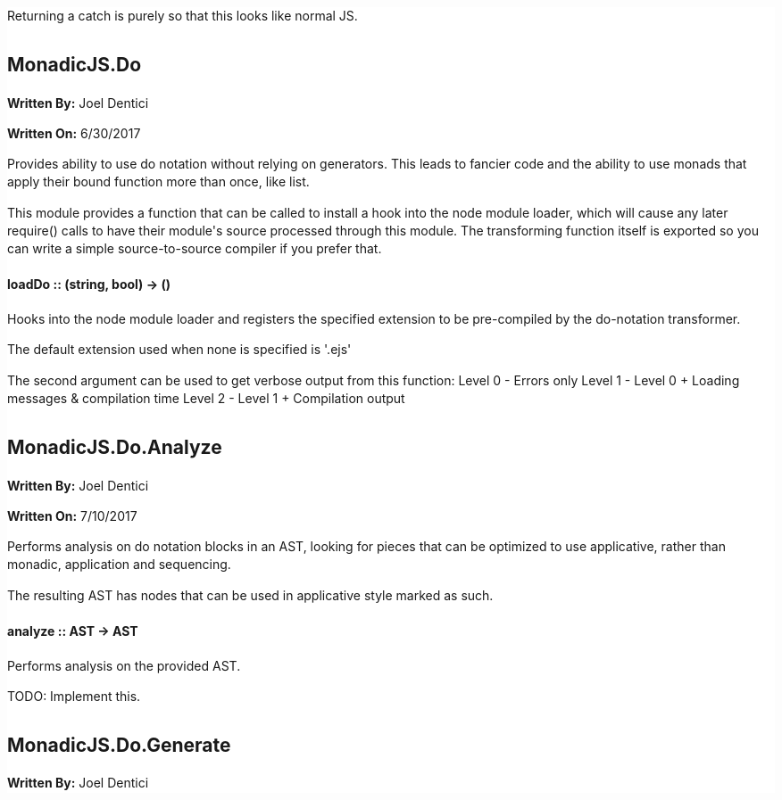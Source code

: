 Returning a catch is purely so that this looks like normal JS.
## MonadicJS.Do
<a name="monadicjs-do"></a>
**Written By:** Joel Dentici

**Written On:** 6/30/2017

Provides ability to use do notation without
relying on generators. This leads to fancier
code and the ability to use monads that apply
their bound function more than once, like list.

This module provides a function that can be called
to install a hook into the node module loader, which
will cause any later require() calls to have their
module's source processed through this module. The
transforming function itself is exported so you can
write a simple source-to-source compiler if you prefer that.
#### loadDo :: (string, bool) &#8594; ()

Hooks into the node module loader and registers the
specified extension to be pre-compiled by the do-notation
transformer.

The default extension used when none is specified is '.ejs'

The second argument can be used to get verbose output from
this function:
Level 0 - Errors only
Level 1 - Level 0 + Loading messages & compilation time
Level 2 - Level 1 + Compilation output
## MonadicJS.Do.Analyze
<a name="monadicjs-do-analyze"></a>
**Written By:** Joel Dentici

**Written On:** 7/10/2017

Performs analysis on do notation blocks
in an AST, looking for pieces that can be
optimized to use applicative, rather than
monadic, application and sequencing.

The resulting AST has nodes that can be used
in applicative style marked as such.
#### analyze :: AST &#8594; AST

Performs analysis on the provided AST.

TODO: Implement this.
## MonadicJS.Do.Generate
<a name="monadicjs-do-generate"></a>
**Written By:** Joel Dentici
